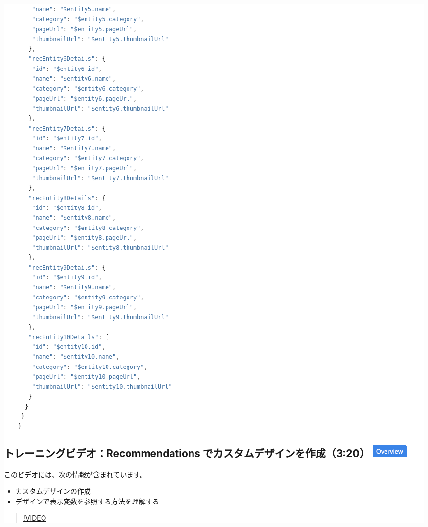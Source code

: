 ```javascript
        "name": "$entity5.name",   
        "category": "$entity5.category",   
        "pageUrl": "$entity5.pageUrl",   
        "thumbnailUrl": "$entity5.thumbnailUrl"   
       },   
       "recEntity6Details": {   
        "id": "$entity6.id",   
        "name": "$entity6.name",   
        "category": "$entity6.category",   
        "pageUrl": "$entity6.pageUrl",   
        "thumbnailUrl": "$entity6.thumbnailUrl"   
       },   
       "recEntity7Details": {   
        "id": "$entity7.id",   
        "name": "$entity7.name",   
        "category": "$entity7.category",   
        "pageUrl": "$entity7.pageUrl",   
        "thumbnailUrl": "$entity7.thumbnailUrl"   
       },   
       "recEntity8Details": {   
        "id": "$entity8.id",   
        "name": "$entity8.name",   
        "category": "$entity8.category",   
        "pageUrl": "$entity8.pageUrl",   
        "thumbnailUrl": "$entity8.thumbnailUrl"   
       },   
       "recEntity9Details": {   
        "id": "$entity9.id",   
        "name": "$entity9.name",   
        "category": "$entity9.category",   
        "pageUrl": "$entity9.pageUrl",   
        "thumbnailUrl": "$entity9.thumbnailUrl"   
       },   
       "recEntity10Details": {   
        "id": "$entity10.id",   
        "name": "$entity10.name",   
        "category": "$entity10.category",   
        "pageUrl": "$entity10.pageUrl",   
        "thumbnailUrl": "$entity10.thumbnailUrl"   
       }   
      }   
     }   
    }  
```

## トレーニングビデオ：Recommendations でカスタムデザインを作成（3:20） ![ 概要バッジ ](/help/main/assets/overview.png)

このビデオには、次の情報が含まれています。

* カスタムデザインの作成
* デザインで表示変数を参照する方法を理解する

>[!VIDEO](https://video.tv.adobe.com/v/27687)
